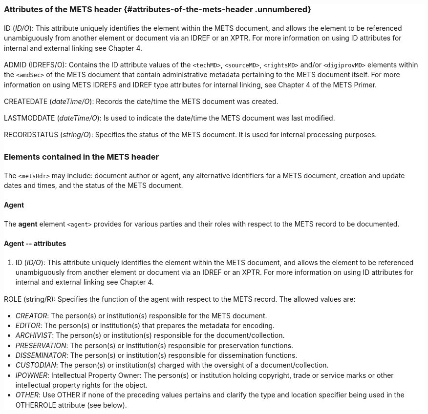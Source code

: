 ### Attributes of the METS header {#attributes-of-the-mets-header .unnumbered}

ID (*ID/O*): This attribute uniquely identifies the element within the
METS document, and allows the element to be referenced unambiguously
from another element or document via an IDREF or an XPTR. For more
information on using ID attributes for internal and external linking see
Chapter 4.

ADMID (IDREFS/O): Contains the ID attribute values of the `<techMD>`,
`<sourceMD>`, `<rightsMD>` and/or `<digiprovMD>` elements within the
`<amdSec>` of the METS document that contain administrative metadata
pertaining to the METS document itself. For more information on using
METS IDREFS and IDREF type attributes for internal linking, see Chapter
4 of the METS Primer.

CREATEDATE (*dateTime/O*): Records the date/time the METS document was
created.

LASTMODDATE (*dateTime/O*): Is used to indicate the date/time the METS
document was last modified.

RECORDSTATUS (*string/O*): Specifies the status of the METS document. It
is used for internal processing purposes.

### Elements contained in the METS header

The `<metsHdr>` may include: document author or agent, any alternative
identifiers for a METS document, creation and update dates and times,
and the status of the METS document.

#### Agent

The **agent** element `<agent>` provides for various parties and their
roles with respect to the METS record to be documented.

#### Agent -- attributes

1.  ID (*ID/O*): This attribute uniquely identifies the element within
    the METS document, and allows the element to be referenced
    unambiguously from another element or document via an IDREF or an
    XPTR. For more information on using ID attributes for internal and
    external linking see Chapter 4.

ROLE (string/R): Specifies the function of the agent with respect to the
METS record. The allowed values are:

  - *CREATOR*: The person(s) or institution(s) responsible for the METS document.
  - *EDITOR*: The person(s) or institution(s) that prepares the metadata for encoding.
  - *ARCHIVIST*: The person(s) or institution(s) responsible for the document/collection.
  - *PRESERVATION*: The person(s) or institution(s) responsible for preservation functions.
  - *DISSEMINATOR*: The person(s) or institution(s) responsible for dissemination functions.
  - *CUSTODIAN*: The person(s) or institution(s) charged with the oversight of a document/collection.
  - *IPOWNER*: Intellectual Property Owner: The person(s) or institution
    holding copyright, trade or service marks or other intellectual
    property rights for the object.
  - *OTHER*: Use OTHER if none of the preceding values pertains and
    clarify the type and location specifier being used in the OTHERROLE
    attribute (see below).
